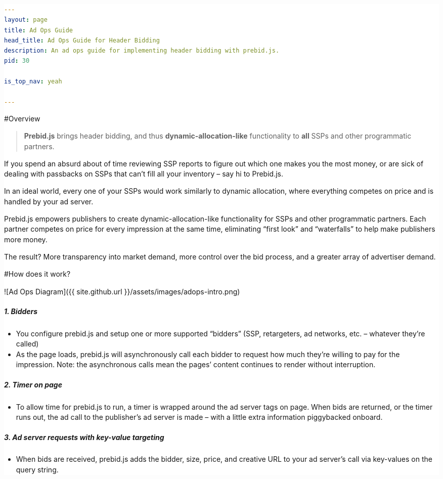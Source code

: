 ```yaml
---
layout: page
title: Ad Ops Guide
head_title: Ad Ops Guide for Header Bidding
description: An ad ops guide for implementing header bidding with prebid.js.
pid: 30

is_top_nav: yeah

---
```


<div class="bs-docs-section" markdown="1">

#Overview

> **Prebid.js** brings header bidding, and thus **dynamic-allocation-like** functionality to **all** SSPs and other programmatic partners.

If you spend an absurd about of time reviewing SSP reports to figure out which one makes you the most money, or are sick of dealing with passbacks on SSPs that can’t fill all your inventory – say hi to Prebid.js.

In an ideal world, every one of your SSPs would work similarly to dynamic allocation, where everything competes on price and is handled by your ad server. 

Prebid.js empowers publishers to create dynamic-allocation-like functionality for SSPs and other programmatic partners. Each partner competes on price for every impression at the same time, eliminating “first look” and “waterfalls” to help make publishers more money. 

The result? More transparency into market demand, more control over the bid process, and a greater array of advertiser demand.

</div>


<div class="bs-docs-section" markdown="1">

#How does it work?

![Ad Ops Diagram]({{ site.github.url }}/assets/images/adops-intro.png)

##### 1. Bidders
* You configure prebid.js and setup one or more supported “bidders” (SSP, retargeters, ad networks, etc. – whatever they’re called)
* As the page loads, prebid.js will asynchronously call each bidder to request how much they’re willing to pay for the impression. Note: the asynchronous calls mean the pages’ content continues to render without interruption.

##### 2. Timer on page
* To allow time for prebid.js to run, a timer is wrapped around the ad server tags on page. When bids are returned, or the timer runs out, the ad call to the publisher’s ad server is made – with a little extra information piggybacked onboard.

##### 3. Ad server requests with key-value targeting
* When bids are received, prebid.js adds the bidder, size, price, and creative URL to your ad server’s call via key-values on the query string.
